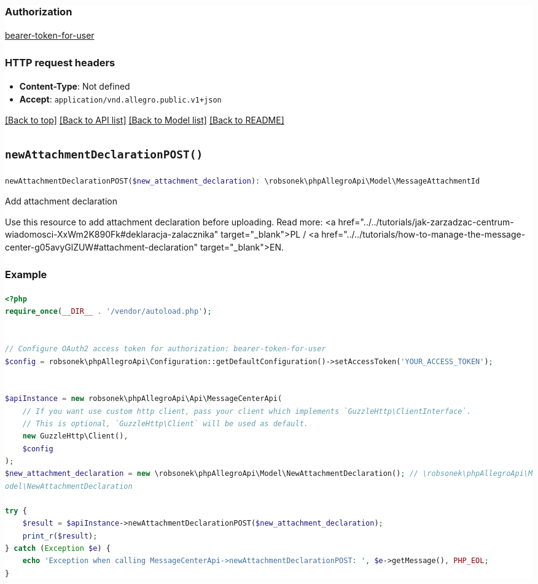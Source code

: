 ### Authorization

[bearer-token-for-user](../../README.md#bearer-token-for-user)

### HTTP request headers

- **Content-Type**: Not defined
- **Accept**: `application/vnd.allegro.public.v1+json`

[[Back to top]](#) [[Back to API list]](../../README.md#endpoints)
[[Back to Model list]](../../README.md#models)
[[Back to README]](../../README.md)

## `newAttachmentDeclarationPOST()`

```php
newAttachmentDeclarationPOST($new_attachment_declaration): \robsonek\phpAllegroApi\Model\MessageAttachmentId
```

Add attachment declaration

Use this resource to add attachment declaration before uploading. Read more: <a href=\"../../tutorials/jak-zarzadzac-centrum-wiadomosci-XxWm2K890Fk#deklaracja-zalacznika\" target=\"_blank\">PL</a> / <a href=\"../../tutorials/how-to-manage-the-message-center-g05avyGlZUW#attachment-declaration\" target=\"_blank\">EN</a>.

### Example

```php
<?php
require_once(__DIR__ . '/vendor/autoload.php');


// Configure OAuth2 access token for authorization: bearer-token-for-user
$config = robsonek\phpAllegroApi\Configuration::getDefaultConfiguration()->setAccessToken('YOUR_ACCESS_TOKEN');


$apiInstance = new robsonek\phpAllegroApi\Api\MessageCenterApi(
    // If you want use custom http client, pass your client which implements `GuzzleHttp\ClientInterface`.
    // This is optional, `GuzzleHttp\Client` will be used as default.
    new GuzzleHttp\Client(),
    $config
);
$new_attachment_declaration = new \robsonek\phpAllegroApi\Model\NewAttachmentDeclaration(); // \robsonek\phpAllegroApi\Model\NewAttachmentDeclaration

try {
    $result = $apiInstance->newAttachmentDeclarationPOST($new_attachment_declaration);
    print_r($result);
} catch (Exception $e) {
    echo 'Exception when calling MessageCenterApi->newAttachmentDeclarationPOST: ', $e->getMessage(), PHP_EOL;
}
```

